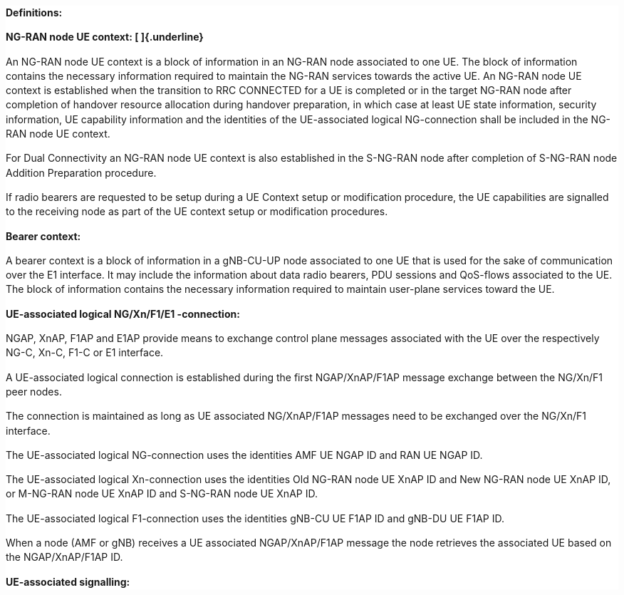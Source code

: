 **Definitions:**

**NG-RAN node UE context: [ ]{.underline}**

An NG-RAN node UE context is a block of information in an NG-RAN node
associated to one UE. The block of information contains the necessary
information required to maintain the NG-RAN services towards the active
UE. An NG-RAN node UE context is established when the transition to RRC
CONNECTED for a UE is completed or in the target NG-RAN node after
completion of handover resource allocation during handover preparation,
in which case at least UE state information, security information, UE
capability information and the identities of the UE-associated logical
NG-connection shall be included in the NG-RAN node UE context.

For Dual Connectivity an NG-RAN node UE context is also established in
the S-NG-RAN node after completion of S-NG-RAN node Addition Preparation
procedure.

If radio bearers are requested to be setup during a UE Context setup or
modification procedure, the UE capabilities are signalled to the
receiving node as part of the UE context setup or modification
procedures.

**Bearer context:**

A bearer context is a block of information in a gNB-CU-UP node
associated to one UE that is used for the sake of communication over the
E1 interface. It may include the information about data radio bearers,
PDU sessions and QoS-flows associated to the UE. The block of
information contains the necessary information required to maintain
user-plane services toward the UE.

**UE-associated logical NG/Xn/F1/E1 -connection:**

NGAP, XnAP, F1AP and E1AP provide means to exchange control plane
messages associated with the UE over the respectively NG-C, Xn-C, F1-C
or E1 interface.

A UE-associated logical connection is established during the first
NGAP/XnAP/F1AP message exchange between the NG/Xn/F1 peer nodes.

The connection is maintained as long as UE associated NG/XnAP/F1AP
messages need to be exchanged over the NG/Xn/F1 interface.

The UE-associated logical NG-connection uses the identities AMF UE NGAP
ID and RAN UE NGAP ID.

The UE-associated logical Xn-connection uses the identities Old NG-RAN
node UE XnAP ID and New NG-RAN node UE XnAP ID, or M-NG-RAN node UE XnAP
ID and S-NG-RAN node UE XnAP ID.

The UE-associated logical F1-connection uses the identities gNB-CU UE
F1AP ID and gNB-DU UE F1AP ID.

When a node (AMF or gNB) receives a UE associated NGAP/XnAP/F1AP message
the node retrieves the associated UE based on the NGAP/XnAP/F1AP ID.

**UE-associated signalling:**
